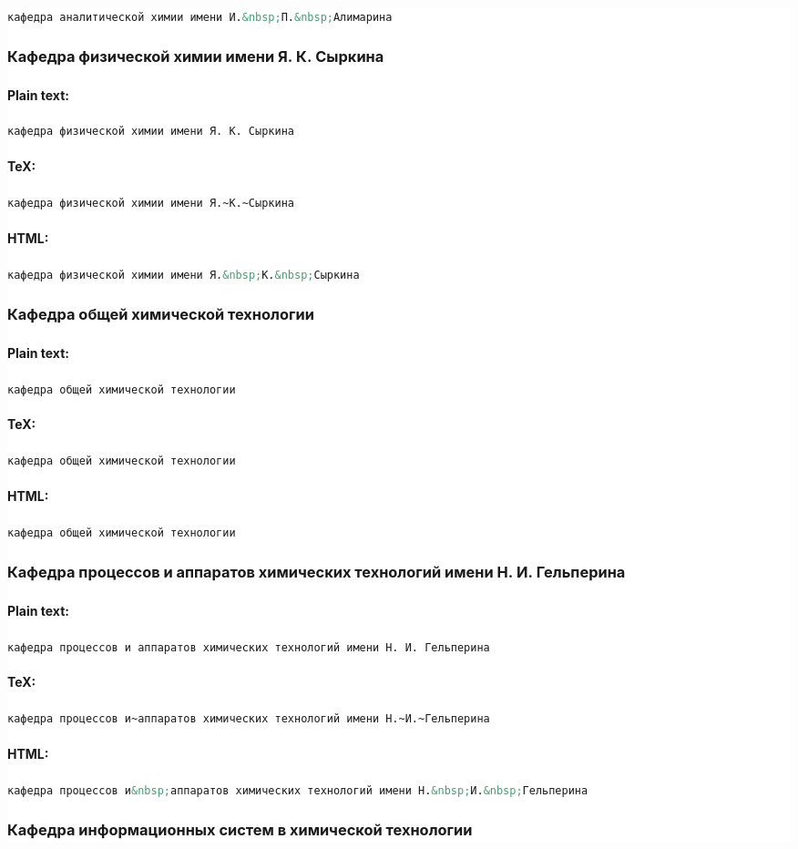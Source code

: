 ```html
кафедра аналитической химии имени И.&nbsp;П.&nbsp;Алимарина
```
### Кафедра физической химии имени Я.&nbsp;К.&nbsp;Сыркина

#### Plain text:
  
```text
кафедра физической химии имени Я. К. Сыркина
```
#### TeX:
  
```tex
кафедра физической химии имени Я.~К.~Сыркина
```
#### HTML:
  
```html
кафедра физической химии имени Я.&nbsp;К.&nbsp;Сыркина
```
### Кафедра общей химической технологии

#### Plain text:
  
```text
кафедра общей химической технологии
```
#### TeX:
  
```tex
кафедра общей химической технологии
```
#### HTML:
  
```html
кафедра общей химической технологии
```
### Кафедра процессов и&nbsp;аппаратов химических технологий имени Н.&nbsp;И.&nbsp;Гельперина

#### Plain text:
  
```text
кафедра процессов и аппаратов химических технологий имени Н. И. Гельперина
```
#### TeX:
  
```tex
кафедра процессов и~аппаратов химических технологий имени Н.~И.~Гельперина
```
#### HTML:
  
```html
кафедра процессов и&nbsp;аппаратов химических технологий имени Н.&nbsp;И.&nbsp;Гельперина
```
### Кафедра информационных систем в&nbsp;химической технологии
